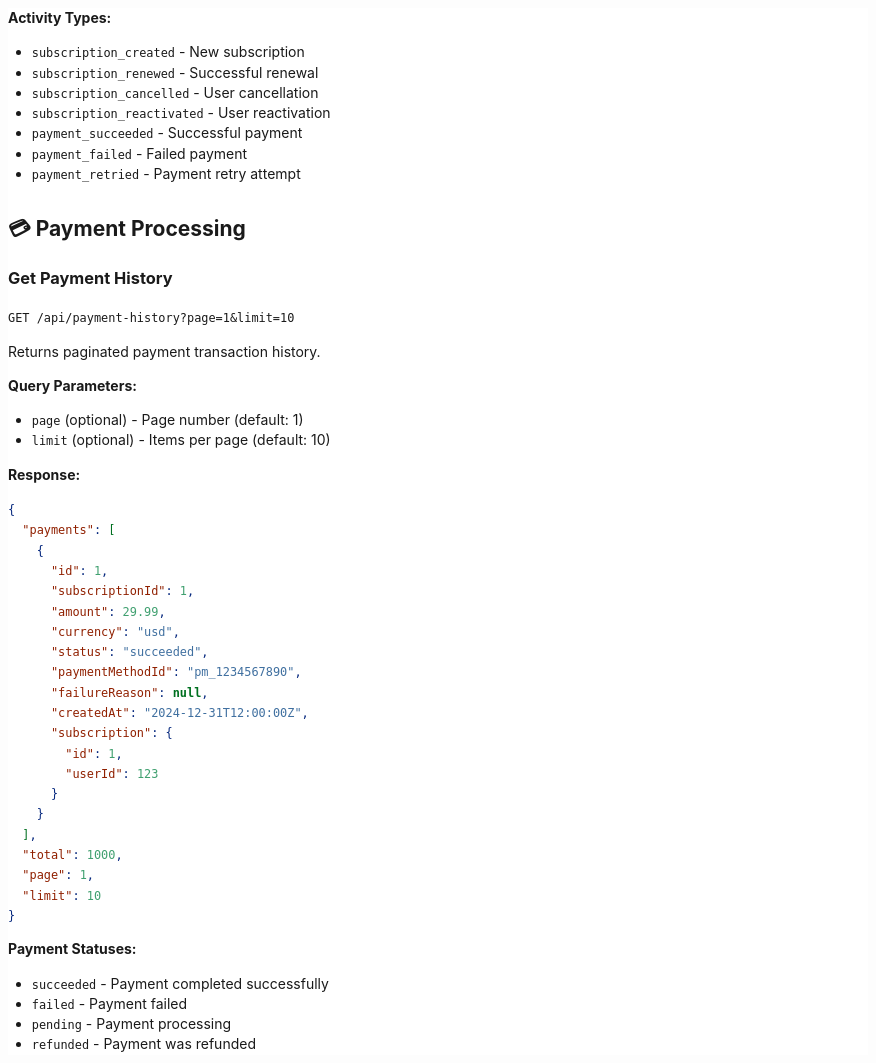 **Activity Types:**
- `subscription_created` - New subscription
- `subscription_renewed` - Successful renewal
- `subscription_cancelled` - User cancellation
- `subscription_reactivated` - User reactivation
- `payment_succeeded` - Successful payment
- `payment_failed` - Failed payment
- `payment_retried` - Payment retry attempt

## 💳 Payment Processing

### Get Payment History
```http
GET /api/payment-history?page=1&limit=10
```

Returns paginated payment transaction history.

**Query Parameters:**
- `page` (optional) - Page number (default: 1)
- `limit` (optional) - Items per page (default: 10)

**Response:**
```json
{
  "payments": [
    {
      "id": 1,
      "subscriptionId": 1,
      "amount": 29.99,
      "currency": "usd",
      "status": "succeeded",
      "paymentMethodId": "pm_1234567890",
      "failureReason": null,
      "createdAt": "2024-12-31T12:00:00Z",
      "subscription": {
        "id": 1,
        "userId": 123
      }
    }
  ],
  "total": 1000,
  "page": 1,
  "limit": 10
}
```

**Payment Statuses:**
- `succeeded` - Payment completed successfully
- `failed` - Payment failed
- `pending` - Payment processing
- `refunded` - Payment was refunded
